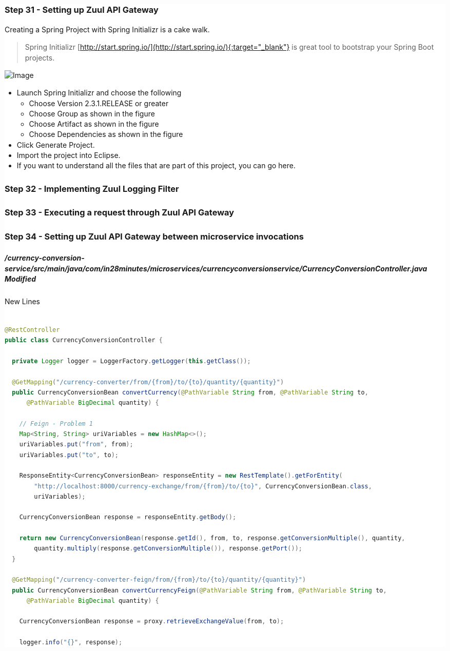 ###  Step 31 - Setting up Zuul API Gateway

Creating a Spring Project with Spring Initializr is a cake walk. 

> Spring Initializr [http://start.spring.io/](http://start.spring.io/){:target="_blank"} is great tool to bootstrap your Spring Boot projects.

![Image](/images/Spring-Initializr-zuul-api-gateway.png "Spring Initializr")   

- Launch Spring Initializr and choose the following
  - Choose Version 2.3.1.RELEASE or greater
  - Choose Group as shown in the figure
  - Choose Artifact as shown in the figure
  - Choose Dependencies as shown in the figure
- Click Generate Project.
- Import the project into Eclipse.
- If you want to understand all the files that are part of this project, you can go here.

###  Step 32 - Implementing Zuul Logging Filter
###  Step 33 - Executing a request through Zuul API Gateway
###  Step 34 - Setting up Zuul API Gateway between microservice invocations

##### /currency-conversion-service/src/main/java/com/in28minutes/microservices/currencyconversionservice/CurrencyConversionController.java Modified
New Lines
```java

@RestController
public class CurrencyConversionController {

  private Logger logger = LoggerFactory.getLogger(this.getClass());
  
  @GetMapping("/currency-converter/from/{from}/to/{to}/quantity/{quantity}")
  public CurrencyConversionBean convertCurrency(@PathVariable String from, @PathVariable String to,
      @PathVariable BigDecimal quantity) {

    // Feign - Problem 1
    Map<String, String> uriVariables = new HashMap<>();
    uriVariables.put("from", from);
    uriVariables.put("to", to);

    ResponseEntity<CurrencyConversionBean> responseEntity = new RestTemplate().getForEntity(
        "http://localhost:8000/currency-exchange/from/{from}/to/{to}", CurrencyConversionBean.class,
        uriVariables);

    CurrencyConversionBean response = responseEntity.getBody();

    return new CurrencyConversionBean(response.getId(), from, to, response.getConversionMultiple(), quantity,
        quantity.multiply(response.getConversionMultiple()), response.getPort());
  }

  @GetMapping("/currency-converter-feign/from/{from}/to/{to}/quantity/{quantity}")
  public CurrencyConversionBean convertCurrencyFeign(@PathVariable String from, @PathVariable String to,
      @PathVariable BigDecimal quantity) {

    CurrencyConversionBean response = proxy.retrieveExchangeValue(from, to);

    logger.info("{}", response);
```